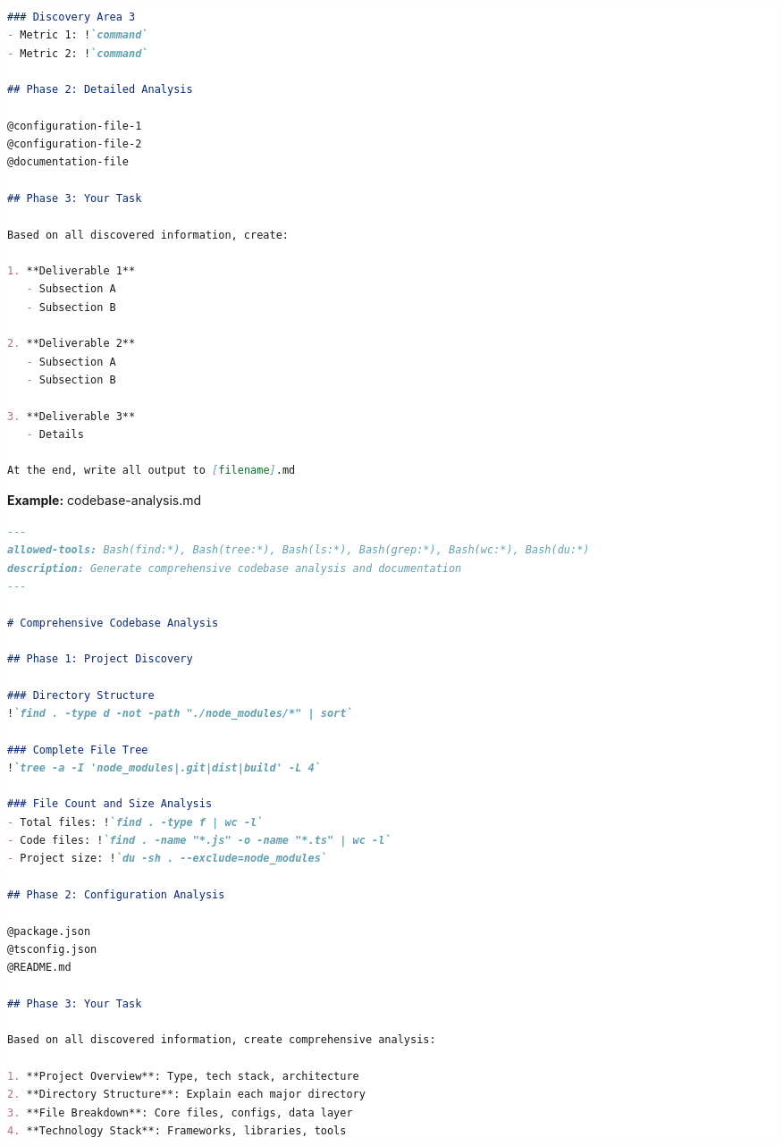 ```markdown
### Discovery Area 3
- Metric 1: !`command`
- Metric 2: !`command`

## Phase 2: Detailed Analysis

@configuration-file-1
@configuration-file-2
@documentation-file

## Phase 3: Your Task

Based on all discovered information, create:

1. **Deliverable 1**
   - Subsection A
   - Subsection B

2. **Deliverable 2**
   - Subsection A
   - Subsection B

3. **Deliverable 3**
   - Details

At the end, write all output to [filename].md
```

**Example:** codebase-analysis.md
```markdown
---
allowed-tools: Bash(find:*), Bash(tree:*), Bash(ls:*), Bash(grep:*), Bash(wc:*), Bash(du:*)
description: Generate comprehensive codebase analysis and documentation
---

# Comprehensive Codebase Analysis

## Phase 1: Project Discovery

### Directory Structure
!`find . -type d -not -path "./node_modules/*" | sort`

### Complete File Tree
!`tree -a -I 'node_modules|.git|dist|build' -L 4`

### File Count and Size Analysis
- Total files: !`find . -type f | wc -l`
- Code files: !`find . -name "*.js" -o -name "*.ts" | wc -l`
- Project size: !`du -sh . --exclude=node_modules`

## Phase 2: Configuration Analysis

@package.json
@tsconfig.json
@README.md

## Phase 3: Your Task

Based on all discovered information, create comprehensive analysis:

1. **Project Overview**: Type, tech stack, architecture
2. **Directory Structure**: Explain each major directory
3. **File Breakdown**: Core files, configs, data layer
4. **Technology Stack**: Frameworks, libraries, tools
```